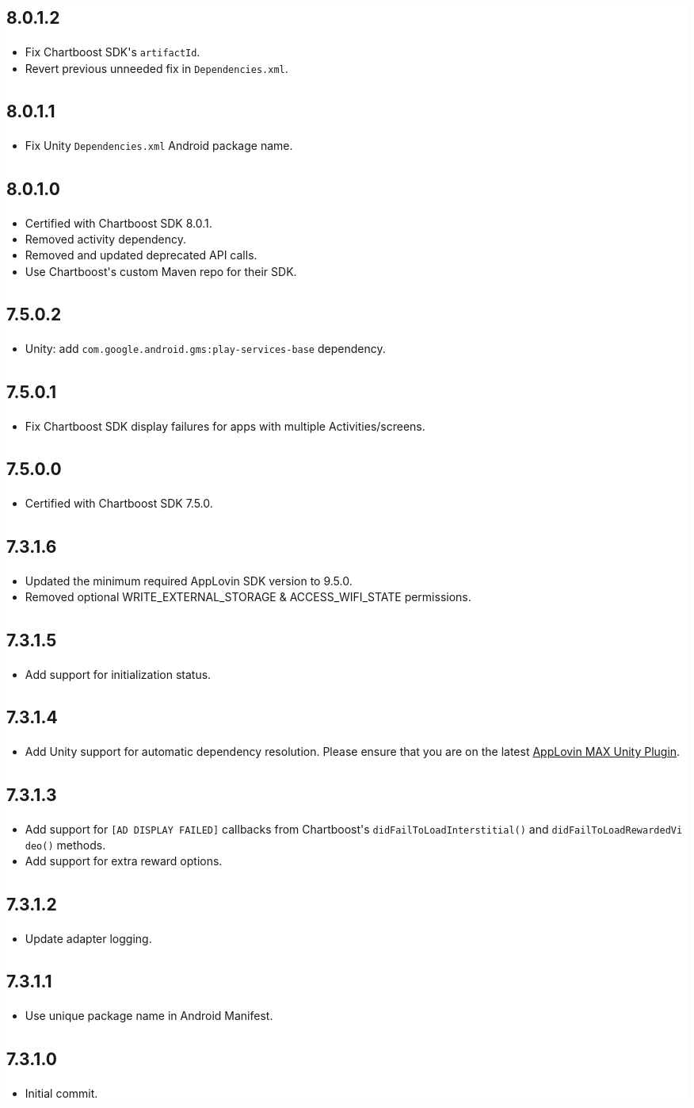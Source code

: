 ## 8.0.1.2
* Fix Chartboost SDK's `artifactId`.
* Revert previous unneeded fix in `Dependencies.xml`.

## 8.0.1.1
* Fix Unity `Dependencies.xml` Android package name.

## 8.0.1.0
* Certified with Chartboost SDK 8.0.1.
* Removed activity dependency.
* Removed and updated deprecated API calls.
* Use Chartboost's custom Maven repo for their SDK.

## 7.5.0.2
* Unity: add `com.google.android.gms:play-services-base` dependency.

## 7.5.0.1
* Fix Chartboost SDK display failures for apps with multiple Activities/screens.

## 7.5.0.0
* Certified with Chartboost SDK 7.5.0.

## 7.3.1.6
* Updated the minimum required AppLovin SDK version to 9.5.0.
* Removed optional WRITE_EXTERNAL_STORAGE & ACCESS_WIFI_STATE permissions.

## 7.3.1.5
* Add support for initialization status.

## 7.3.1.4
* Add Unity support for automatic dependency resolution. Please ensure that you are on the latest [AppLovin MAX Unity Plugin](https://bintray.com/applovin/Unity/applovin-max-unity-plugin).

## 7.3.1.3
* Add support for `[AD DISPLAY FAILED]` callbacks from Chartboost's `didFailToLoadInterstitial()` and `didFailToLoadRewardedVideo()` methods.
* Add support for extra reward options.

## 7.3.1.2
* Update adapter logging.

## 7.3.1.1
* Use unique package name in Android Manifest.

## 7.3.1.0
* Initial commit.

